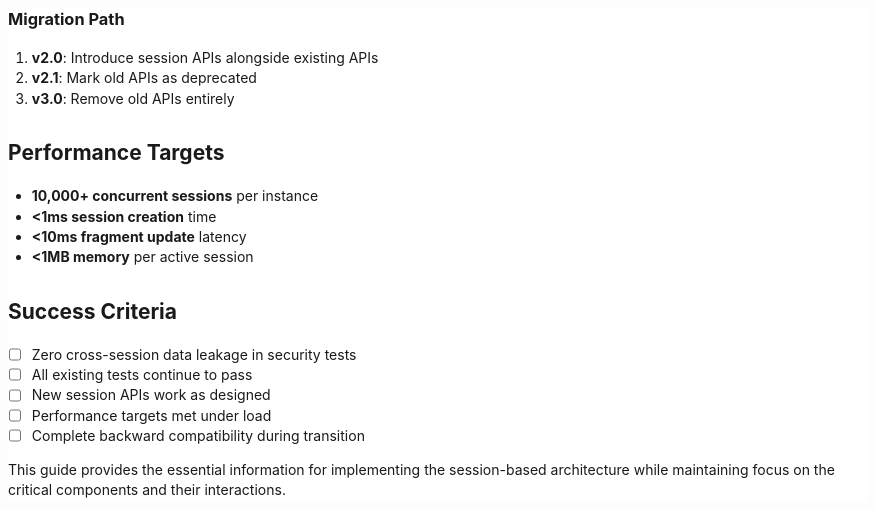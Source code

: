 ### Migration Path

1. **v2.0**: Introduce session APIs alongside existing APIs
2. **v2.1**: Mark old APIs as deprecated
3. **v3.0**: Remove old APIs entirely

## Performance Targets

- **10,000+ concurrent sessions** per instance
- **<1ms session creation** time
- **<10ms fragment update** latency
- **<1MB memory** per active session

## Success Criteria

- [ ] Zero cross-session data leakage in security tests
- [ ] All existing tests continue to pass
- [ ] New session APIs work as designed
- [ ] Performance targets met under load
- [ ] Complete backward compatibility during transition

This guide provides the essential information for implementing the session-based architecture while maintaining focus on the critical components and their interactions.
